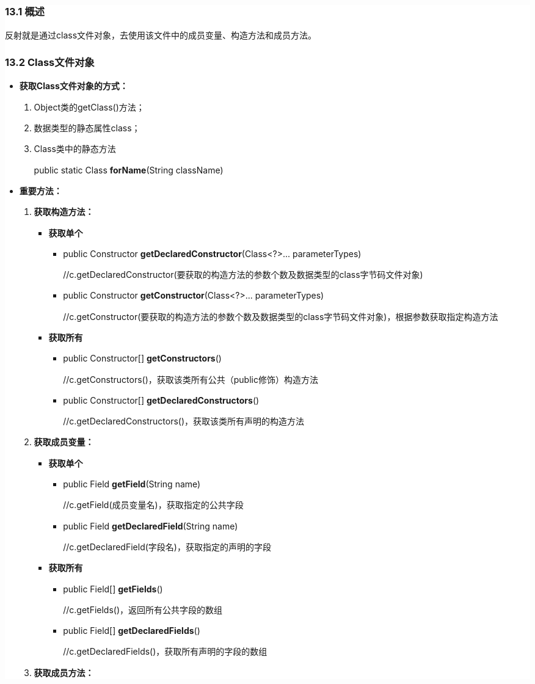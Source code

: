 ### 13.1 概述

反射就是通过class文件对象，去使用该文件中的成员变量、构造方法和成员方法。

### 13.2 Class文件对象

- **获取Class文件对象的方式：**
  
  1. Object类的getClass()方法；
  
  2. 数据类型的静态属性class；
  
  3. Class类中的静态方法
     
     public static Class **forName**(String className)

- **重要方法：**
  
  1. **获取构造方法：**
     
     - **获取单个**
       
       - public Constructor<T> **getDeclaredConstructor**(Class<?>... parameterTypes)            
         
         //c.getDeclaredConstructor(要获取的构造方法的参数个数及数据类型的class字节码文件对象)
       
       - public Constructor<T> **getConstructor**(Class<?>... parameterTypes)
         
         //c.getConstructor(要获取的构造方法的参数个数及数据类型的class字节码文件对象)，根据参数获取指定构造方法
     
     - **获取所有**
       
       - public Constructor[] **getConstructors**()
         
         //c.getConstructors()，获取该类所有公共（public修饰）构造方法
       
       - public Constructor[] **getDeclaredConstructors**()
         
         //c.getDeclaredConstructors()，获取该类所有声明的构造方法
  
  2. **获取成员变量：**
     
     - **获取单个**
       
       - public Field **getField**(String name)
         
         //c.getField(成员变量名)，获取指定的公共字段
       
       - public Field **getDeclaredField**(String name)
         
         //c.getDeclaredField(字段名)，获取指定的声明的字段
     
     - **获取所有**
       
       - public Field[] **getFields**()
         
         //c.getFields()，返回所有公共字段的数组
       
       - public Field[] **getDeclaredFields**()
         
         //c.getDeclaredFields()，获取所有声明的字段的数组
  
  3. **获取成员方法：**
     
